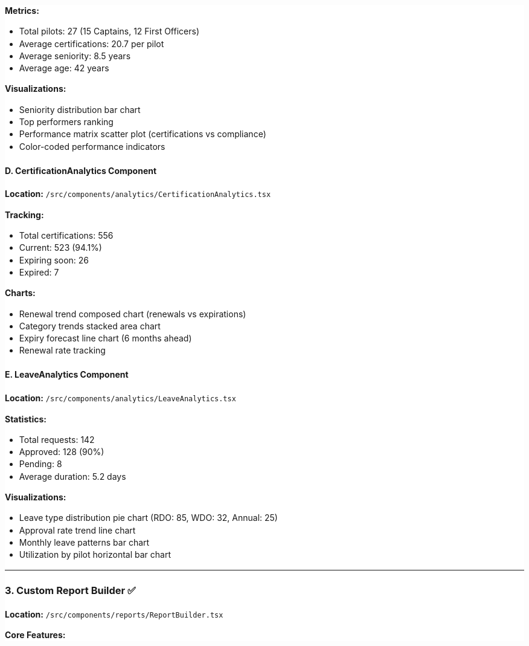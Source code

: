 **Metrics:**

- Total pilots: 27 (15 Captains, 12 First Officers)
- Average certifications: 20.7 per pilot
- Average seniority: 8.5 years
- Average age: 42 years

**Visualizations:**

- Seniority distribution bar chart
- Top performers ranking
- Performance matrix scatter plot (certifications vs compliance)
- Color-coded performance indicators

#### D. CertificationAnalytics Component

**Location:** `/src/components/analytics/CertificationAnalytics.tsx`

**Tracking:**

- Total certifications: 556
- Current: 523 (94.1%)
- Expiring soon: 26
- Expired: 7

**Charts:**

- Renewal trend composed chart (renewals vs expirations)
- Category trends stacked area chart
- Expiry forecast line chart (6 months ahead)
- Renewal rate tracking

#### E. LeaveAnalytics Component

**Location:** `/src/components/analytics/LeaveAnalytics.tsx`

**Statistics:**

- Total requests: 142
- Approved: 128 (90%)
- Pending: 8
- Average duration: 5.2 days

**Visualizations:**

- Leave type distribution pie chart (RDO: 85, WDO: 32, Annual: 25)
- Approval rate trend line chart
- Monthly leave patterns bar chart
- Utilization by pilot horizontal bar chart

---

### 3. Custom Report Builder ✅

**Location:** `/src/components/reports/ReportBuilder.tsx`

**Core Features:**
